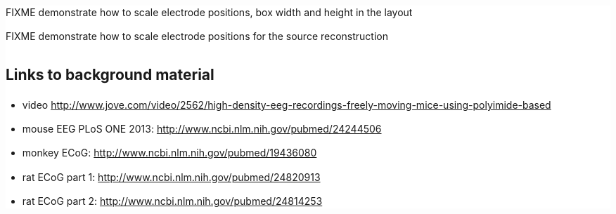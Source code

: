 FIXME demonstrate how to scale electrode positions, box width and height in the layout

FIXME demonstrate how to scale electrode positions for the source reconstruction


 
##  Links to background material 


*  video http://www.jove.com/video/2562/high-density-eeg-recordings-freely-moving-mice-using-polyimide-based

*  mouse EEG PLoS ONE 2013: http://www.ncbi.nlm.nih.gov/pubmed/24244506

*  monkey ECoG: http://www.ncbi.nlm.nih.gov/pubmed/19436080

*  rat ECoG part 1: http://www.ncbi.nlm.nih.gov/pubmed/24820913

*  rat ECoG part 2: http://www.ncbi.nlm.nih.gov/pubmed/24814253
